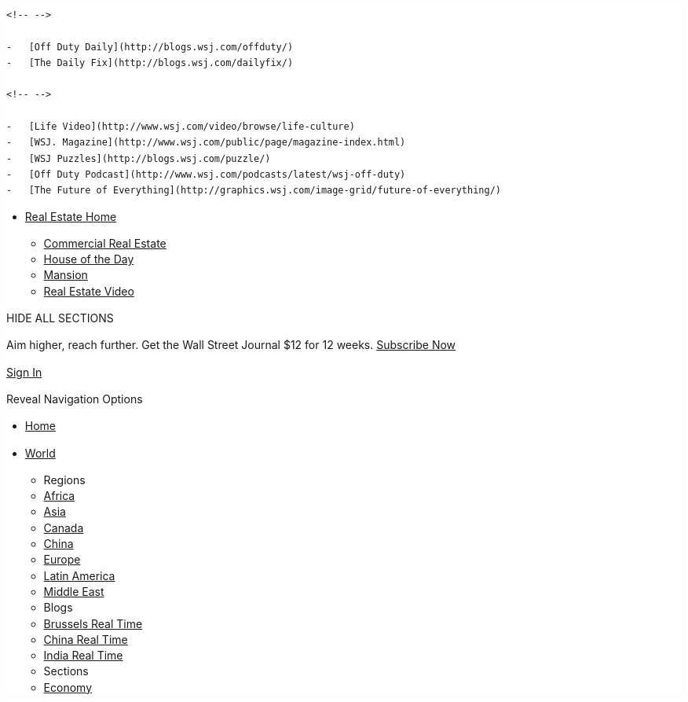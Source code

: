     <!-- -->

    -   [Off Duty Daily](http://blogs.wsj.com/offduty/)
    -   [The Daily Fix](http://blogs.wsj.com/dailyfix/)

    <!-- -->

    -   [Life Video](http://www.wsj.com/video/browse/life-culture)
    -   [WSJ. Magazine](http://www.wsj.com/public/page/magazine-index.html)
    -   [WSJ Puzzles](http://blogs.wsj.com/puzzle/)
    -   [Off Duty Podcast](http://www.wsj.com/podcasts/latest/wsj-off-duty)
    -   [The Future of Everything](http://graphics.wsj.com/image-grid/future-of-everything/)

-   [Real Estate Home](https://www.wsj.com/news/realestate)
    -   [Commercial Real Estate](http://www.wsj.com/public/page/news-real-estate-commercial.html)
    -   [House of the Day](http://www.wsj.com/houseoftheday)
    -   [Mansion](http://www.wsj.com/public/page/real-estate-luxury.html)

    <!-- -->

    -   [Real Estate Video](http://www.wsj.com/video/subject/mansion)

<span>HIDE ALL SECTIONS</span>

<span>Aim higher, reach further.</span>
Get the Wall Street Journal $12 for 12 weeks. [Subscribe Now](https://subscribe.wsj.com/wsjehpheader)

[Sign In](https://accounts.wsj.com/login?target=http%3A%2F%2Fwww.wsj.com%2Fpolicy%2Fprivacy-policy)

Reveal Navigation Options

-   [<span class="title">Home</span>](https://www.wsj.com/)

-   [<span class="title">World</span> <span class="triangle"></span>](https://www.wsj.com/news/world)
    -   Regions
    -   [Africa](http://www.wsj.com/news/world/africa)
    -   [Asia](http://www.wsj.com/news/world/asia)
    -   [Canada](http://www.wsj.com/news/world/canada)
    -   [China](http://www.wsj.com/news/world/china)
    -   [Europe](http://www.wsj.com/news/world/europe)
    -   [Latin America](http://www.wsj.com/news/world/latin-america)
    -   [Middle East](http://www.wsj.com/news/world/middle-east)

    <!-- -->

    -   Blogs
    -   [Brussels Real Time](http://blogs.wsj.com/brussels/)
    -   [China Real Time](http://blogs.wsj.com/chinarealtime/)
    -   [India Real Time](http://blogs.wsj.com/indiarealtime/)

    <!-- -->

    -   Sections
    -   [Economy](http://www.wsj.com/news/economy)

    <!-- -->
